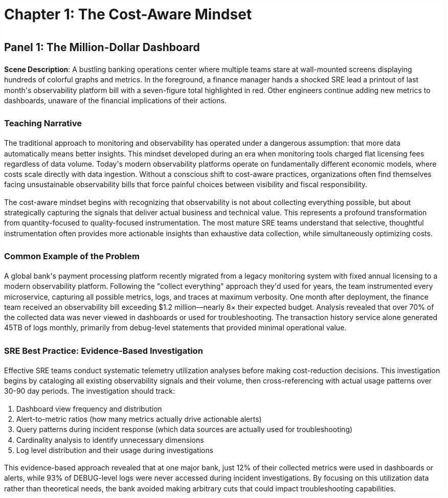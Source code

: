 # Chapter 1: The Cost-Aware Mindset

## Panel 1: The Million-Dollar Dashboard
**Scene Description**: A bustling banking operations center where multiple teams stare at wall-mounted screens displaying hundreds of colorful graphs and metrics. In the foreground, a finance manager hands a shocked SRE lead a printout of last month's observability platform bill with a seven-figure total highlighted in red. Other engineers continue adding new metrics to dashboards, unaware of the financial implications of their actions.

### Teaching Narrative
The traditional approach to monitoring and observability has operated under a dangerous assumption: that more data automatically means better insights. This mindset developed during an era when monitoring tools charged flat licensing fees regardless of data volume. Today's modern observability platforms operate on fundamentally different economic models, where costs scale directly with data ingestion. Without a conscious shift to cost-aware practices, organizations often find themselves facing unsustainable observability bills that force painful choices between visibility and fiscal responsibility.

The cost-aware mindset begins with recognizing that observability is not about collecting everything possible, but about strategically capturing the signals that deliver actual business and technical value. This represents a profound transformation from quantity-focused to quality-focused instrumentation. The most mature SRE teams understand that selective, thoughtful instrumentation often provides more actionable insights than exhaustive data collection, while simultaneously optimizing costs.

### Common Example of the Problem
A global bank's payment processing platform recently migrated from a legacy monitoring system with fixed annual licensing to a modern observability platform. Following the "collect everything" approach they'd used for years, the team instrumented every microservice, capturing all possible metrics, logs, and traces at maximum verbosity. One month after deployment, the finance team received an observability bill exceeding $1.2 million—nearly 8× their expected budget. Analysis revealed that over 70% of the collected data was never viewed in dashboards or used for troubleshooting. The transaction history service alone generated 45TB of logs monthly, primarily from debug-level statements that provided minimal operational value.

### SRE Best Practice: Evidence-Based Investigation
Effective SRE teams conduct systematic telemetry utilization analyses before making cost-reduction decisions. This investigation begins by cataloging all existing observability signals and their volume, then cross-referencing with actual usage patterns over 30-90 day periods. The investigation should track:

1. Dashboard view frequency and distribution
2. Alert-to-metric ratios (how many metrics actually drive actionable alerts)
3. Query patterns during incident response (which data sources are actually used for troubleshooting)
4. Cardinality analysis to identify unnecessary dimensions
5. Log level distribution and their usage during investigations

This evidence-based approach revealed that at one major bank, just 12% of their collected metrics were used in dashboards or alerts, while 93% of DEBUG-level logs were never accessed during incident investigations. By focusing on this utilization data rather than theoretical needs, the bank avoided making arbitrary cuts that could impact troubleshooting capabilities.
